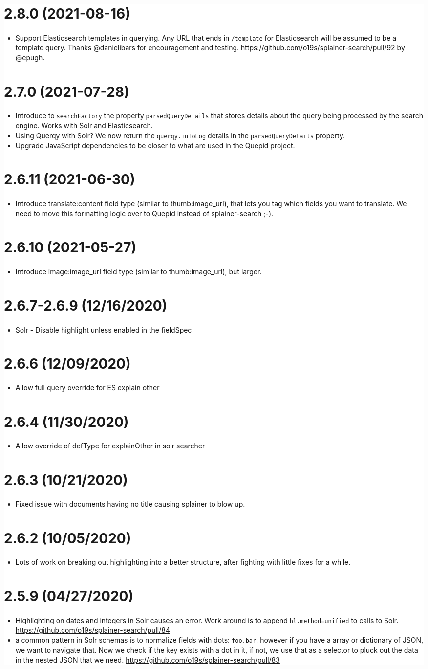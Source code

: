 
# 2.8.0 (2021-08-16)
- Support Elasticsearch templates in querying.   Any URL that ends in `/template` for Elasticsearch will be assumed to be a template query.  Thanks @danielibars for encouragement and testing.  https://github.com/o19s/splainer-search/pull/92 by @epugh.

# 2.7.0 (2021-07-28)
- Introduce to `searchFactory` the property `parsedQueryDetails` that stores details about the query
  being processed by the search engine.  Works with Solr and Elasticsearch.
- Using Querqy with Solr?   We now return the `querqy.infoLog` details in the `parsedQueryDetails` property.
- Upgrade JavaScript dependencies to be closer to what are used in the Quepid project.

# 2.6.11 (2021-06-30)
- Introduce translate:content field type (similar to thumb:image_url), that lets you tag which fields
  you want to translate.  We need to move this formatting logic over to Quepid instead of splainer-search ;-).

# 2.6.10 (2021-05-27)
- Introduce image:image_url field type (similar to thumb:image_url), but larger.

# 2.6.7-2.6.9 (12/16/2020)
- Solr - Disable highlight unless enabled in the fieldSpec

# 2.6.6 (12/09/2020)
- Allow full query override for ES explain other

# 2.6.4 (11/30/2020)
- Allow override of defType for explainOther in solr searcher

# 2.6.3 (10/21/2020)
- Fixed issue with documents having no title causing splainer to blow up.

# 2.6.2 (10/05/2020)
- Lots of work on breaking out highlighting into a better structure, after fighting with little fixes for a while.

# 2.5.9 (04/27/2020)
- Highlighting on dates and integers in Solr causes an error.  Work around is to append `hl.method=unified` to calls to Solr.  https://github.com/o19s/splainer-search/pull/84
- a common pattern in Solr schemas is to normalize fields with dots: `foo.bar`, however if you have a array or dictionary of JSON, we want to navigate that.  Now we check if the key exists with a dot in it, if not, we use that as a selector to pluck out the data in the nested JSON that we need.  https://github.com/o19s/splainer-search/pull/83

